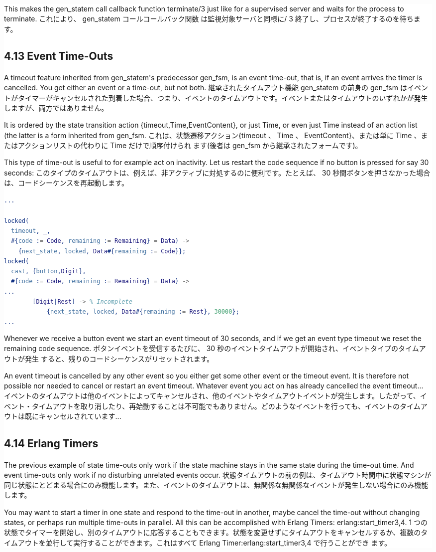This makes the gen_statem call callback function terminate/3 just like for a supervised server and waits for the process to terminate.
これにより、 gen_statem コールコールバック関数 は監視対象サーバと同様に/ 3 終了し、プロセスが終了するのを待ちます。


## 4.13  Event Time-Outs

A timeout feature inherited from gen_statem's predecessor gen_fsm, is an event time-out, that is, if an event arrives the timer is cancelled. You get either an event or a time-out, but not both.
継承されたタイムアウト機能 gen_statem の前身の gen_fsm はイベントがタイマーがキャンセルされた到着した場合、つまり、イベントのタイムアウトです。イベントまたはタイムアウトのいずれかが発生しますが、両方ではありません。

It is ordered by the state transition action {timeout,Time,EventContent}, or just Time, or even just Time instead of an action list (the latter is a form inherited from gen_fsm.
これは、状態遷移アクション{timeout 、 Time 、 EventContent}、または単に Time 、またはアクションリストの代わりに Time だけで順序付けられ ます(後者は gen_fsm から継承されたフォームです)。

This type of time-out is useful to for example act on inactivity. Let us restart the code sequence if no button is pressed for say 30 seconds:
このタイプのタイムアウトは、例えば、非アクティブに対処するのに便利です。たとえば、 30 秒間ボタンを押さなかった場合は、コードシーケンスを再起動します。

```erlang
...

locked(
  timeout, _,
  #{code := Code, remaining := Remaining} = Data) ->
    {next_state, locked, Data#{remaining := Code}};
locked(
  cast, {button,Digit},
  #{code := Code, remaining := Remaining} = Data) ->
...
        [Digit|Rest] -> % Incomplete
            {next_state, locked, Data#{remaining := Rest}, 30000};
...
```

Whenever we receive a button event we start an event timeout of 30 seconds, and if we get an event type timeout we reset the remaining code sequence.
ボタンイベントを受信するたびに、 30 秒のイベントタイムアウトが開始され、イベントタイプのタイムアウトが発生 すると、残りのコードシーケンスがリセットされます。

An event timeout is cancelled by any other event so you either get some other event or the timeout event. It is therefore not possible nor needed to cancel or restart an event timeout. Whatever event you act on has already cancelled the event timeout...
イベントのタイムアウトは他のイベントによってキャンセルされ、他のイベントやタイムアウトイベントが発生します。したがって、イベント・タイムアウトを取り消したり、再始動することは不可能でもありません。どのようなイベントを行っても、イベントのタイムアウトは既にキャンセルされています...


## 4.14  Erlang Timers

The previous example of state time-outs only work if the state machine stays in the same state during the time-out time. And event time-outs only work if no disturbing unrelated events occur.
状態タイムアウトの前の例は、タイムアウト時間中に状態マシンが同じ状態にとどまる場合にのみ機能します。また、イベントのタイムアウトは、無関係な無関係なイベントが発生しない場合にのみ機能します。

You may want to start a timer in one state and respond to the time-out in another, maybe cancel the time-out without changing states, or perhaps run multiple time-outs in parallel. All this can be accomplished with Erlang Timers: erlang:start_timer3,4.
1 つの状態でタイマーを開始し、別のタイムアウトに応答することもできます。状態を変更せずにタイムアウトをキャンセルするか、複数のタイムアウトを並行して実行することができます。これはすべて Erlang Timer:erlang:start_timer3,4 で行うことができ ます。
